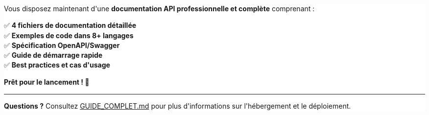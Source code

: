 Vous disposez maintenant d'une **documentation API professionnelle et complète** comprenant :

✅ **4 fichiers de documentation détaillée**  
✅ **Exemples de code dans 8+ langages**  
✅ **Spécification OpenAPI/Swagger**  
✅ **Guide de démarrage rapide**  
✅ **Best practices et cas d'usage**  

**Prêt pour le lancement ! 🚀**

---

**Questions ?** Consultez [GUIDE_COMPLET.md](./GUIDE_COMPLET.md) pour plus d'informations sur l'hébergement et le déploiement.
